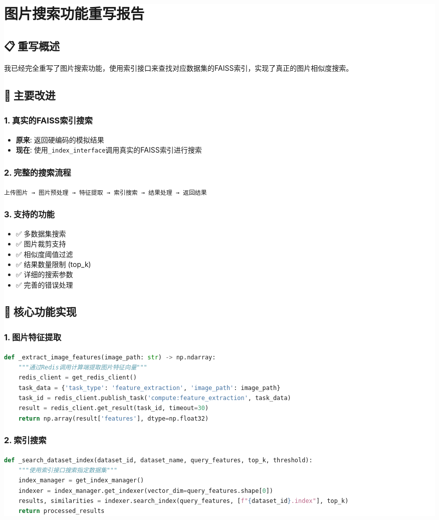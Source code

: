 # 图片搜索功能重写报告

## 📋 重写概述

我已经完全重写了图片搜索功能，使用索引接口来查找对应数据集的FAISS索引，实现了真正的图片相似度搜索。

## 🔧 主要改进

### 1. 真实的FAISS索引搜索
- **原来**: 返回硬编码的模拟结果
- **现在**: 使用`_index_interface`调用真实的FAISS索引进行搜索

### 2. 完整的搜索流程
```
上传图片 → 图片预处理 → 特征提取 → 索引搜索 → 结果处理 → 返回结果
```

### 3. 支持的功能
- ✅ 多数据集搜索
- ✅ 图片裁剪支持
- ✅ 相似度阈值过滤
- ✅ 结果数量限制 (top_k)
- ✅ 详细的搜索参数
- ✅ 完善的错误处理

## 🎯 核心功能实现

### 1. 图片特征提取
```python
def _extract_image_features(image_path: str) -> np.ndarray:
    """通过Redis调用计算端提取图片特征向量"""
    redis_client = get_redis_client()
    task_data = {'task_type': 'feature_extraction', 'image_path': image_path}
    task_id = redis_client.publish_task('compute:feature_extraction', task_data)
    result = redis_client.get_result(task_id, timeout=30)
    return np.array(result['features'], dtype=np.float32)
```

### 2. 索引搜索
```python
def _search_dataset_index(dataset_id, dataset_name, query_features, top_k, threshold):
    """使用索引接口搜索指定数据集"""
    index_manager = get_index_manager()
    indexer = index_manager.get_indexer(vector_dim=query_features.shape[0])
    results, similarities = indexer.search_index(query_features, [f"{dataset_id}.index"], top_k)
    return processed_results
```
